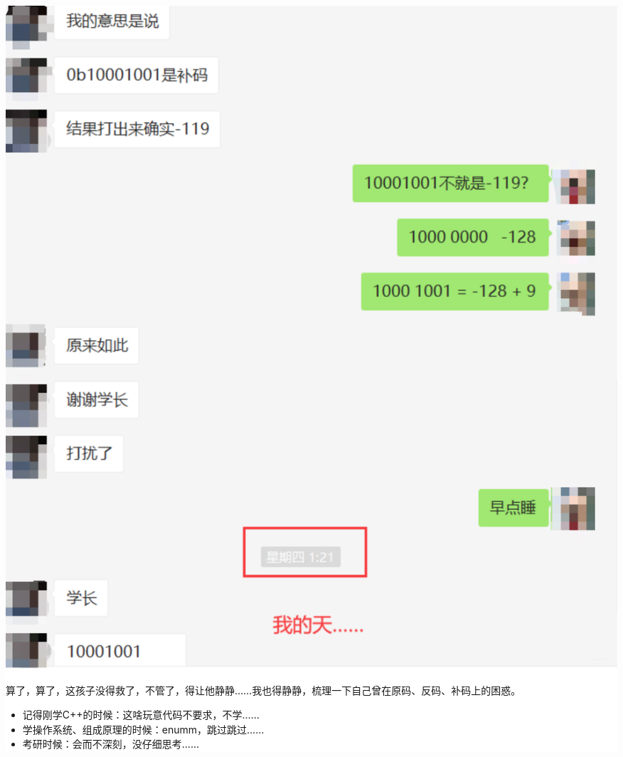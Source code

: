 ![image-20231125231349289](assets/image-20231125231349289.png)


算了，算了，这孩子没得救了，不管了，得让他静静……我也得静静，梳理一下自己曾在原码、反码、补码上的困惑。
- 记得刚学C++的时候：这啥玩意代码不要求，不学……
- 学操作系统、组成原理的时候：enumm，跳过跳过……
- 考研时候：会而不深刻，没仔细思考……
